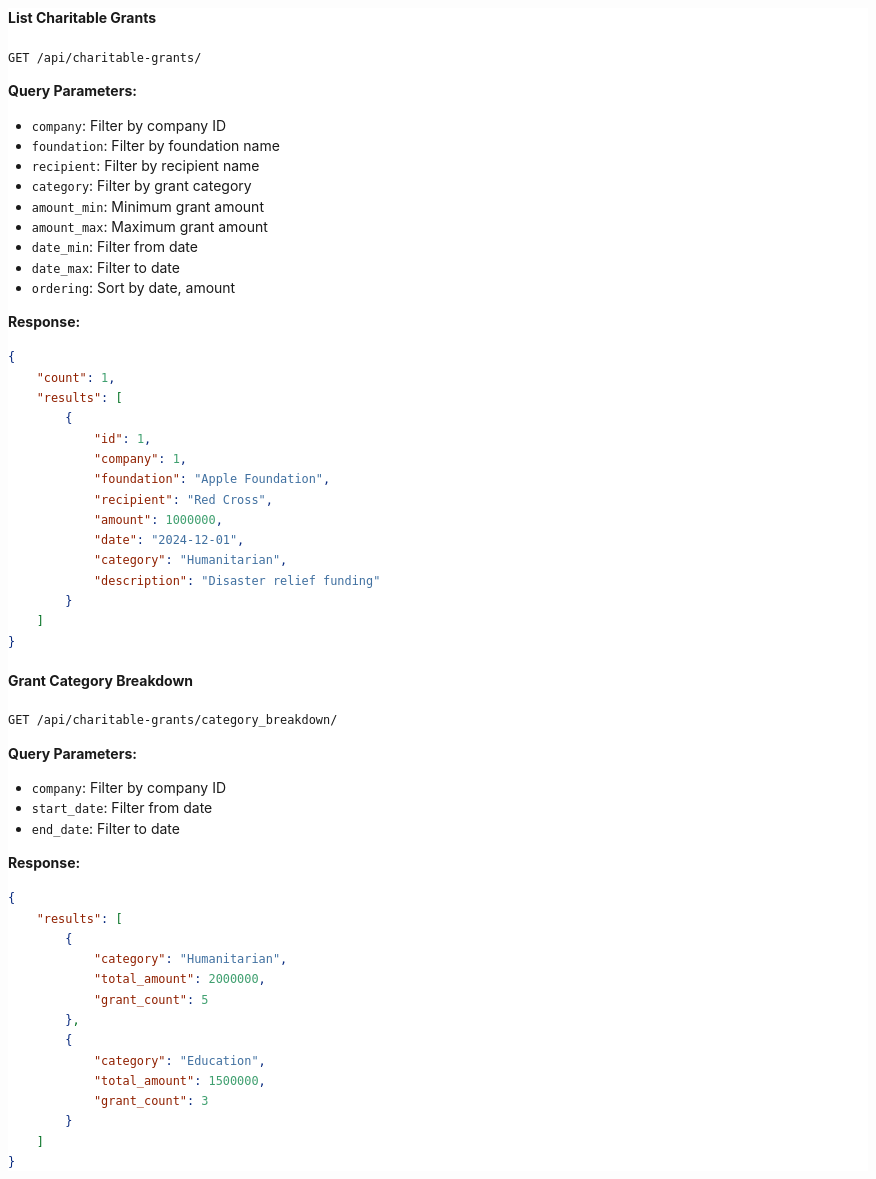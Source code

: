#### List Charitable Grants
```
GET /api/charitable-grants/
```

**Query Parameters:**
- `company`: Filter by company ID
- `foundation`: Filter by foundation name
- `recipient`: Filter by recipient name
- `category`: Filter by grant category
- `amount_min`: Minimum grant amount
- `amount_max`: Maximum grant amount
- `date_min`: Filter from date
- `date_max`: Filter to date
- `ordering`: Sort by date, amount

**Response:**
```json
{
    "count": 1,
    "results": [
        {
            "id": 1,
            "company": 1,
            "foundation": "Apple Foundation",
            "recipient": "Red Cross",
            "amount": 1000000,
            "date": "2024-12-01",
            "category": "Humanitarian",
            "description": "Disaster relief funding"
        }
    ]
}
```

#### Grant Category Breakdown
```
GET /api/charitable-grants/category_breakdown/
```

**Query Parameters:**
- `company`: Filter by company ID
- `start_date`: Filter from date
- `end_date`: Filter to date

**Response:**
```json
{
    "results": [
        {
            "category": "Humanitarian",
            "total_amount": 2000000,
            "grant_count": 5
        },
        {
            "category": "Education",
            "total_amount": 1500000,
            "grant_count": 3
        }
    ]
}
```
